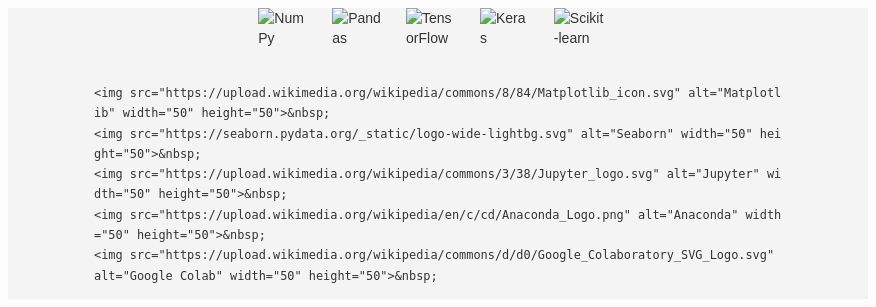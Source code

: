 <p align="center">
  <div style="display: flex; justify-content: center; align-items: center; flex-wrap: wrap; gap: 10px; max-width: 80%; margin: auto;">
    <img src="https://upload.wikimedia.org/wikipedia/commons/3/31/NumPy_logo_2020.svg" alt="NumPy" width="50" height="50">&nbsp;
    <img src="https://upload.wikimedia.org/wikipedia/commons/e/ed/Pandas_logo.svg" alt="Pandas" width="50" height="50">&nbsp;
    <img src="https://upload.wikimedia.org/wikipedia/commons/2/2d/Tensorflow_logo.svg" alt="TensorFlow" width="50" height="50">&nbsp;
    <img src="https://upload.wikimedia.org/wikipedia/commons/a/ae/Keras_logo.svg" alt="Keras" width="50" height="50">&nbsp;
    <img src="https://upload.wikimedia.org/wikipedia/commons/0/05/Scikit_learn_logo_small.svg" alt="Scikit-learn" width="50" height="50">&nbsp;

    <img src="https://upload.wikimedia.org/wikipedia/commons/8/84/Matplotlib_icon.svg" alt="Matplotlib" width="50" height="50">&nbsp;
    <img src="https://seaborn.pydata.org/_static/logo-wide-lightbg.svg" alt="Seaborn" width="50" height="50">&nbsp;
    <img src="https://upload.wikimedia.org/wikipedia/commons/3/38/Jupyter_logo.svg" alt="Jupyter" width="50" height="50">&nbsp;
    <img src="https://upload.wikimedia.org/wikipedia/en/c/cd/Anaconda_Logo.png" alt="Anaconda" width="50" height="50">&nbsp;
    <img src="https://upload.wikimedia.org/wikipedia/commons/d/d0/Google_Colaboratory_SVG_Logo.svg" alt="Google Colab" width="50" height="50">&nbsp;
  </div>
</p>
<style>
  body {
    font-family: 'Arial', sans-serif;
    background-color: #f4f4f4;
    margin: 0;
    padding: 0;
    color: #333;
  }

  h1, h2, h3 {
    text-align: center;
    color: #333;
  }

  p {
    font-size: 16px;
    text-align: center;
    color: #555;
  }

  img {
    border-radius: 8px;
    transition: transform 0.3s ease, opacity 0.3s ease;
  }

  img:hover {
    transform: scale(1.1);
    opacity: 0.8;
  }

  .skills {
    display: flex;
    justify-content: center;
    gap: 20px;
  }
